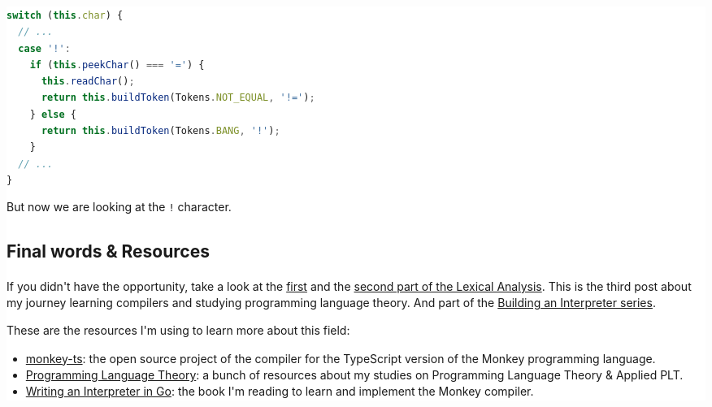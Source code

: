 ```jsx
switch (this.char) {
  // ...
  case '!':
    if (this.peekChar() === '=') {
      this.readChar();
      return this.buildToken(Tokens.NOT_EQUAL, '!=');
    } else {
      return this.buildToken(Tokens.BANG, '!');
    }
  // ...
}
```

But now we are looking at the `!` character.

## **Final words & Resources**

If you didn't have the opportunity, take a look at the [first](https://leandrotk.github.io/series/building-an-interpreter/building-an-interpreter-lexical-analysis-part-1.html) and the [second part of the Lexical Analysis](https://leandrotk.github.io/series/building-an-interpreter/building-an-interpreter-lexical-analysis-part-2.html). This is the third post about my journey learning compilers and studying programming language theory. And part of the [Building an Interpreter series](https://leandrotk.github.io/series/building-an-interpreter/).

These are the resources I'm using to learn more about this field:

- [monkey-ts](https://github.com/leandrotk/monkey-ts): the open source project of the compiler for the TypeScript version of the Monkey programming language.
- [Programming Language Theory](https://github.com/leandrotk/programming-language-theory): a bunch of resources about my studies on Programming Language Theory & Applied PLT.
- [Writing an Interpreter in Go](https://www.goodreads.com/book/show/32681092-writing-an-interpreter-in-go): the book I'm reading to learn and implement the Monkey compiler.
